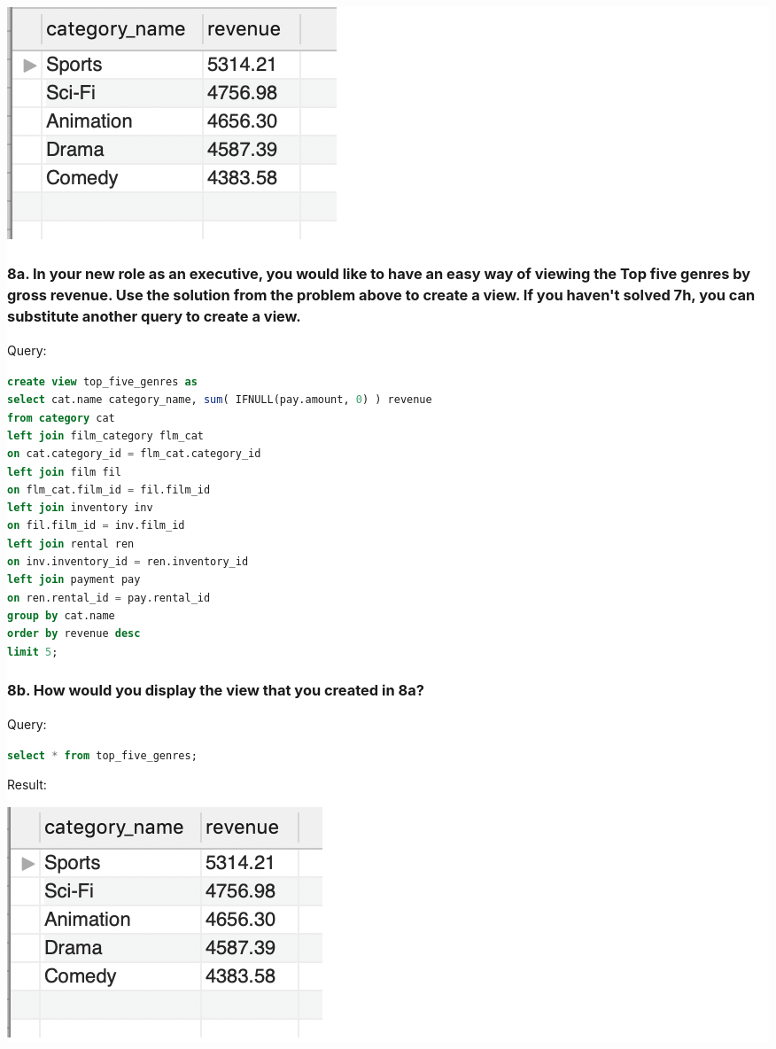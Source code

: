   ![image](output_screenshots/7h.png)

### 8a. In your new role as an executive, you would like to have an easy way of viewing the Top five genres by gross revenue. Use the solution from the problem above to create a view. If you haven't solved 7h, you can substitute another query to create a view.

Query: 
```sql
create view top_five_genres as
select cat.name category_name, sum( IFNULL(pay.amount, 0) ) revenue
from category cat
left join film_category flm_cat
on cat.category_id = flm_cat.category_id
left join film fil
on flm_cat.film_id = fil.film_id
left join inventory inv
on fil.film_id = inv.film_id
left join rental ren
on inv.inventory_id = ren.inventory_id
left join payment pay
on ren.rental_id = pay.rental_id
group by cat.name
order by revenue desc
limit 5;
```

### 8b. How would you display the view that you created in 8a?

Query: 
```sql
select * from top_five_genres;
```
Result:

  ![image](output_screenshots/8b.png)